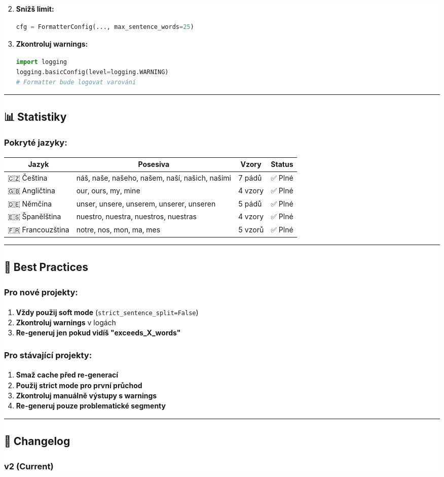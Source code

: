 2. **Snižš limit:**
   ```python
   cfg = FormatterConfig(..., max_sentence_words=25)
   ```

3. **Zkontroluj warnings:**
   ```python
   import logging
   logging.basicConfig(level=logging.WARNING)
   # Formatter bude logovat varování
   ```

---

## 📊 Statistiky

### Pokryté jazyky:

| Jazyk | Posesiva | Vzory | Status |
|-------|----------|-------|--------|
| 🇨🇿 Čeština | náš, naše, našeho, našem, naší, našich, našimi | 7 pádů | ✅ Plné |
| 🇬🇧 Angličtina | our, ours, my, mine | 4 vzory | ✅ Plné |
| 🇩🇪 Němčina | unser, unsere, unserem, unserer, unseren | 5 pádů | ✅ Plné |
| 🇪🇸 Španělština | nuestro, nuestra, nuestros, nuestras | 4 vzory | ✅ Plné |
| 🇫🇷 Francouzština | notre, nos, mon, ma, mes | 5 vzorů | ✅ Plné |

---

## 🎯 Best Practices

### Pro nové projekty:

1. **Vždy použij soft mode** (`strict_sentence_split=False`)
2. **Zkontroluj warnings** v logách
3. **Re-generuj jen pokud vidíš "exceeds_X_words"**

### Pro stávající projekty:

1. **Smaž cache před re-generací**
2. **Použij strict mode pro první průchod**
3. **Zkontroluj manuálně výstupy s warnings**
4. **Re-generuj pouze problematické segmenty**

---

## 📝 Changelog

### v2 (Current)
